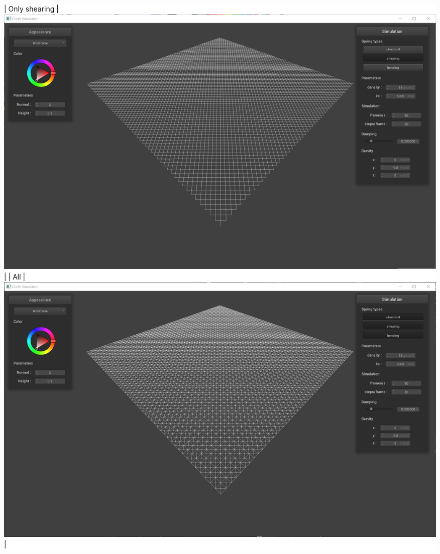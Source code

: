   | Only shearing |   ![](images/p1/shearing.png)  |
  |      All      |     ![](images/p1/all.png)     |
